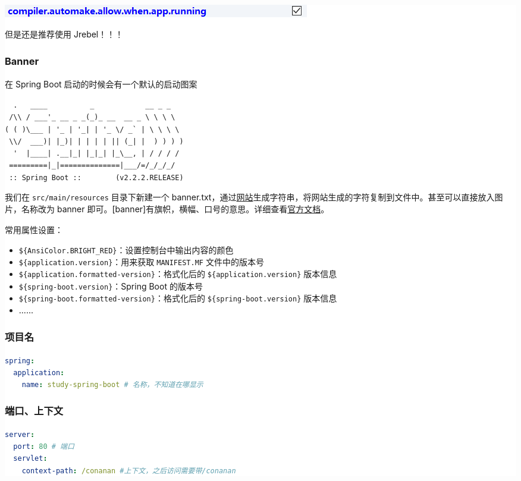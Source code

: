 ![](./images/1548622068044.png)

但是还是推荐使用 Jrebel！！！





### Banner

在 Spring Boot 启动的时候会有一个默认的启动图案

```
  .   ____          _            __ _ _
 /\\ / ___'_ __ _ _(_)_ __  __ _ \ \ \ \
( ( )\___ | '_ | '_| | '_ \/ _` | \ \ \ \
 \\/  ___)| |_)| | | | | || (_| |  ) ) ) )
  '  |____| .__|_| |_|_| |_\__, | / / / /
 =========|_|==============|___/=/_/_/_/
 :: Spring Boot ::        (v2.2.2.RELEASE)
```

我们在 `src/main/resources` 目录下新建一个 banner.txt，通过[网站](http://patorjk.com/software/taag)生成字符串，将网站生成的字符复制到文件中。甚至可以直接放入图片，名称改为 banner 即可。[banner]有旗帜，横幅、口号的意思。详细查看[官方文档](https://docs.spring.io/spring-boot/docs/2.2.2.RELEASE/reference/htmlsingle/#boot-features-banner)。

常用属性设置：

-   `${AnsiColor.BRIGHT_RED}`：设置控制台中输出内容的颜色
-   `${application.version}`：用来获取 `MANIFEST.MF` 文件中的版本号
-   `${application.formatted-version}`：格式化后的 `${application.version}` 版本信息
-   `${spring-boot.version}`：Spring Boot 的版本号
-   `${spring-boot.formatted-version}`：格式化后的 `${spring-boot.version}` 版本信息
-   ......



### 项目名

```yaml
spring:
  application:
    name: study-spring-boot # 名称，不知道在哪显示
```



### 端口、上下文

```yaml
server:
  port: 80 # 端口
  servlet:
    context-path: /conanan #上下文，之后访问需要带/conanan
```


